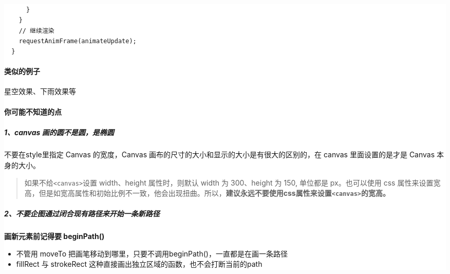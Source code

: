 ```
      }
    }
    // 继续渲染
    requestAnimFrame(animateUpdate);
  }
```

#### 类似的例子
星空效果、下雨效果等



#### 你可能不知道的点
##### 1、canvas 画的圆不是圆，是椭圆
不要在style里指定 Canvas 的宽度，Canvas 画布的尺寸的大小和显示的大小是有很大的区别的，在 canvas 里面设置的是才是 Canvas 本身的大小。

> 如果不给`<canvas>`设置 width、height 属性时，则默认 width 为 300、height 为 150, 单位都是 px。也可以使用 css 属性来设置宽高，但是如宽高属性和初始比例不一致，他会出现扭曲。所以，**建议永远不要使用css属性来设置`<canvas>`的宽高。**

##### 2、不要企图通过闭合现有路径来开始一条新路径

**画新元素前记得要 beginPath()**

* 不管用 moveTo 把画笔移动到哪里，只要不调用beginPath()，一直都是在画一条路径
* fillRect 与 strokeRect 这种直接画出独立区域的函数，也不会打断当前的path

